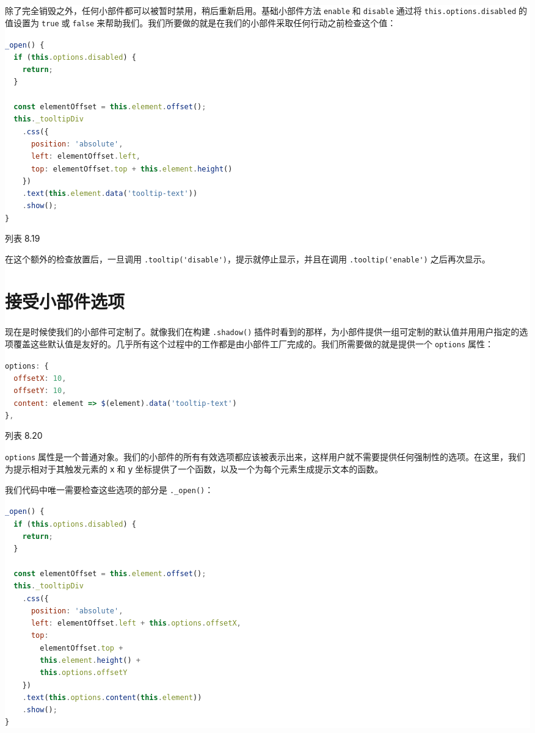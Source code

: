 除了完全销毁之外，任何小部件都可以被暂时禁用，稍后重新启用。基础小部件方法 `enable` 和 `disable` 通过将 `this.options.disabled` 的值设置为 `true` 或 `false` 来帮助我们。我们所要做的就是在我们的小部件采取任何行动之前检查这个值：

```js
_open() {
  if (this.options.disabled) {
    return;
  }

  const elementOffset = this.element.offset();
  this._tooltipDiv
    .css({
      position: 'absolute',
      left: elementOffset.left,
      top: elementOffset.top + this.element.height()
    })
    .text(this.element.data('tooltip-text'))
    .show();
}

```

列表 8.19

在这个额外的检查放置后，一旦调用 `.tooltip('disable')`，提示就停止显示，并且在调用 `.tooltip('enable')` 之后再次显示。

# 接受小部件选项

现在是时候使我们的小部件可定制了。就像我们在构建 `.shadow()` 插件时看到的那样，为小部件提供一组可定制的默认值并用用户指定的选项覆盖这些默认值是友好的。几乎所有这个过程中的工作都是由小部件工厂完成的。我们所需要做的就是提供一个 `options` 属性：

```js
options: { 
  offsetX: 10, 
  offsetY: 10, 
  content: element => $(element).data('tooltip-text') 
}, 

```

列表 8.20

`options` 属性是一个普通对象。我们的小部件的所有有效选项都应该被表示出来，这样用户就不需要提供任何强制性的选项。在这里，我们为提示相对于其触发元素的 x 和 y 坐标提供了一个函数，以及一个为每个元素生成提示文本的函数。

我们代码中唯一需要检查这些选项的部分是 `._open()`：

```js
_open() {
  if (this.options.disabled) {
    return;
  }

  const elementOffset = this.element.offset();
  this._tooltipDiv
    .css({
      position: 'absolute',
      left: elementOffset.left + this.options.offsetX,
      top:
        elementOffset.top +
        this.element.height() +
        this.options.offsetY
    })
    .text(this.options.content(this.element))
    .show();
} 

```